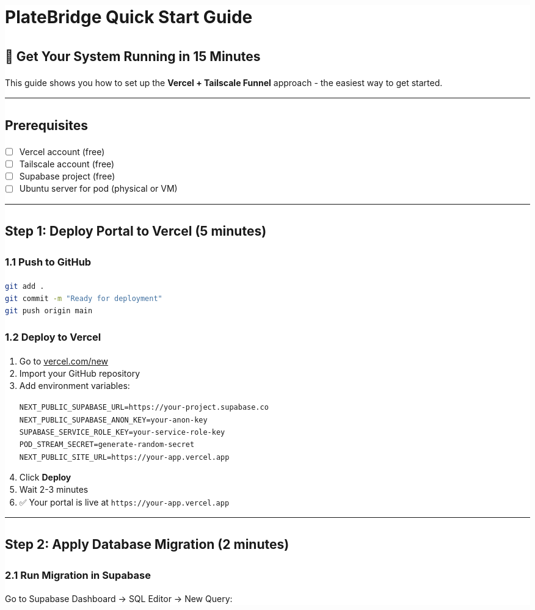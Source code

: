 # PlateBridge Quick Start Guide

## 🚀 Get Your System Running in 15 Minutes

This guide shows you how to set up the **Vercel + Tailscale Funnel** approach - the easiest way to get started.

---

## Prerequisites

- [ ] Vercel account (free)
- [ ] Tailscale account (free)
- [ ] Supabase project (free)
- [ ] Ubuntu server for pod (physical or VM)

---

## Step 1: Deploy Portal to Vercel (5 minutes)

### 1.1 Push to GitHub
```bash
git add .
git commit -m "Ready for deployment"
git push origin main
```

### 1.2 Deploy to Vercel
1. Go to [vercel.com/new](https://vercel.com/new)
2. Import your GitHub repository
3. Add environment variables:
   ```
   NEXT_PUBLIC_SUPABASE_URL=https://your-project.supabase.co
   NEXT_PUBLIC_SUPABASE_ANON_KEY=your-anon-key
   SUPABASE_SERVICE_ROLE_KEY=your-service-role-key
   POD_STREAM_SECRET=generate-random-secret
   NEXT_PUBLIC_SITE_URL=https://your-app.vercel.app
   ```
4. Click **Deploy**
5. Wait 2-3 minutes
6. ✅ Your portal is live at `https://your-app.vercel.app`

---

## Step 2: Apply Database Migration (2 minutes)

### 2.1 Run Migration in Supabase

Go to Supabase Dashboard → SQL Editor → New Query:
